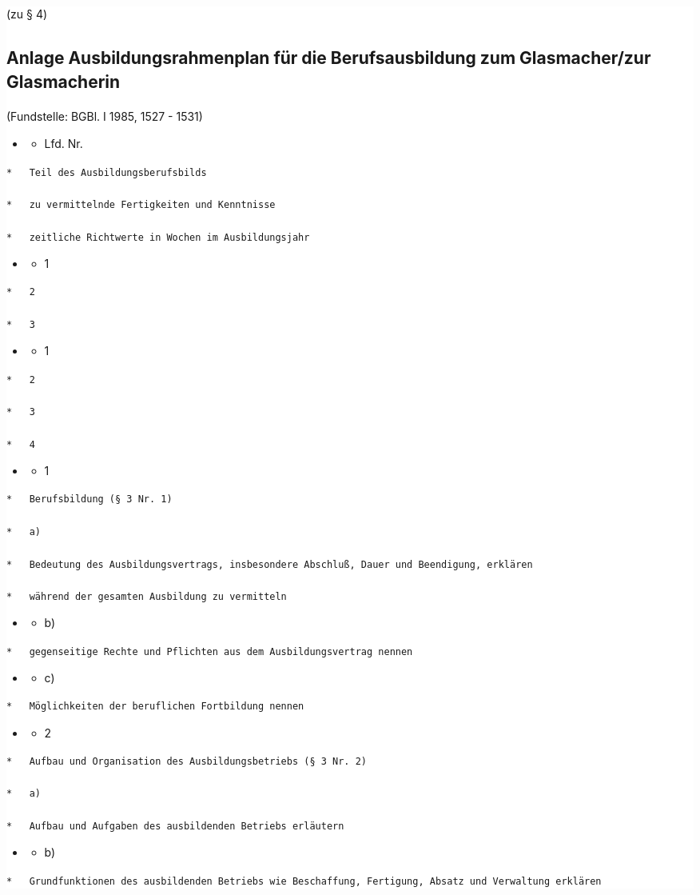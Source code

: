 (zu § 4)

## Anlage Ausbildungsrahmenplan für die Berufsausbildung zum Glasmacher/zur Glasmacherin

(Fundstelle: BGBl. I 1985, 1527 - 1531)

*    *   Lfd. Nr.

    *   Teil des Ausbildungsberufsbilds

    *   zu vermittelnde Fertigkeiten und Kenntnisse

    *   zeitliche Richtwerte in Wochen im Ausbildungsjahr


*    *   1

    *   2

    *   3


*    *   1

    *   2

    *   3

    *   4


*    *   1

    *   Berufsbildung (§ 3 Nr. 1)

    *   a)

    *   Bedeutung des Ausbildungsvertrags, insbesondere Abschluß, Dauer und Beendigung, erklären

    *   während der gesamten Ausbildung zu vermitteln


*    *   b)

    *   gegenseitige Rechte und Pflichten aus dem Ausbildungsvertrag nennen


*    *   c)

    *   Möglichkeiten der beruflichen Fortbildung nennen


*    *   2

    *   Aufbau und Organisation des Ausbildungsbetriebs (§ 3 Nr. 2)

    *   a)

    *   Aufbau und Aufgaben des ausbildenden Betriebs erläutern


*    *   b)

    *   Grundfunktionen des ausbildenden Betriebs wie Beschaffung, Fertigung, Absatz und Verwaltung erklären
